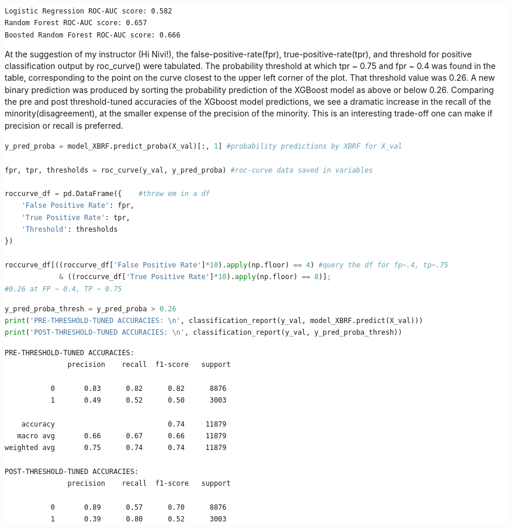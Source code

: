 
    Logistic Regression ROC-AUC score: 0.582
    Random Forest ROC-AUC score: 0.657
    Boosted Random Forest ROC-AUC score: 0.666


At the suggestion of my instructor (Hi Nivi!), the false-positive-rate(fpr), true-positive-rate(tpr), and threshold for positive classification output by roc_curve() were tabulated. The probability threshold at which tpr ~ 0.75 and fpr ~ 0.4 was found in the table, corresponding to the point on the curve closest to the upper left corner of the plot. That threshold value was 0.26. A new binary prediction was produced by sorting the probability prediction of the XGBoost model as above or below 0.26. Comparing the pre and post threshold-tuned accuracies of the XGboost model predictions, we see a dramatic increase in the recall of the minority(disagreement), at the smaller expense of the precision of the minority. This is an interesting trade-off one can make if precision or recall is preferred.


```python
y_pred_proba = model_XBRF.predict_proba(X_val)[:, 1] #probability predictions by XBRF for X_val
    
fpr, tpr, thresholds = roc_curve(y_val, y_pred_proba) #roc-curve data saved in variables

roccurve_df = pd.DataFrame({    #throw em in a df
    'False Positive Rate': fpr, 
    'True Positive Rate': tpr, 
    'Threshold': thresholds
})

roccurve_df[((roccurve_df['False Positive Rate']*10).apply(np.floor) == 4) #query the df for fp~.4, tp~.75
             & ((roccurve_df['True Positive Rate']*10).apply(np.floor) == 8)];
#0.26 at FP ~ 0.4, TP ~ 0.75
```


```python
y_pred_proba_thresh = y_pred_proba > 0.26
print('PRE-THRESHOLD-TUNED ACCURACIES: \n', classification_report(y_val, model_XBRF.predict(X_val)))
print('POST-THRESHOLD-TUNED ACCURACIES: \n', classification_report(y_val, y_pred_proba_thresh))
```

    PRE-THRESHOLD-TUNED ACCURACIES: 
                   precision    recall  f1-score   support
    
               0       0.83      0.82      0.82      8876
               1       0.49      0.52      0.50      3003
    
        accuracy                           0.74     11879
       macro avg       0.66      0.67      0.66     11879
    weighted avg       0.75      0.74      0.74     11879
    
    POST-THRESHOLD-TUNED ACCURACIES: 
                   precision    recall  f1-score   support
    
               0       0.89      0.57      0.70      8876
               1       0.39      0.80      0.52      3003
    